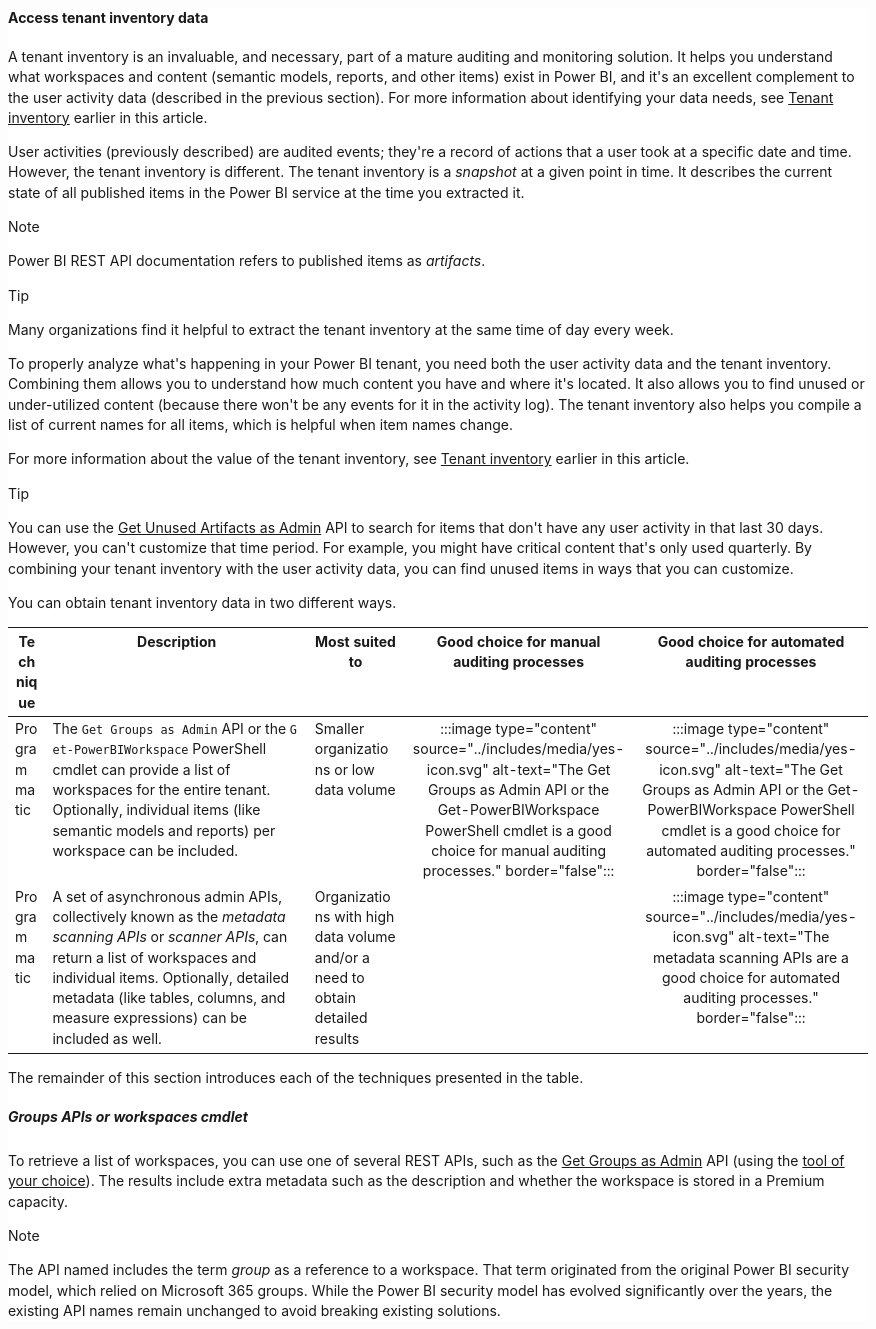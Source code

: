 #### Access tenant inventory data

A tenant inventory is an invaluable, and necessary, part of a mature auditing and monitoring solution. It helps you understand what workspaces and content (semantic models, reports, and other items) exist in Power BI, and it's an excellent complement to the user activity data (described in the previous section). For more information about identifying your data needs, see [Tenant inventory](#tenant-inventory) earlier in this article.

User activities (previously described) are audited events; they're a record of actions that a user took at a specific date and time. However, the tenant inventory is different. The tenant inventory is a _snapshot_ at a given point in time. It describes the current state of all published items in the Power BI service at the time you extracted it.
> [!NOTE]
> Power BI REST API documentation refers to published items as _artifacts_.

> [!TIP]
> Many organizations find it helpful to extract the tenant inventory at the same time of day every week.

To properly analyze what's happening in your Power BI tenant, you need both the user activity data and the tenant inventory. Combining them allows you to understand how much content you have and where it's located. It also allows you to find unused or under-utilized content (because there won't be any events for it in the activity log). The tenant inventory also helps you compile a list of current names for all items, which is helpful when item names change.

For more information about the value of the tenant inventory, see [Tenant inventory](#tenant-inventory) earlier in this article.

> [!TIP]
> You can use the [Get Unused Artifacts as Admin](/rest/api/power-bi/admin/groups-get-unused-artifacts-as-admin) API to search for items that don't have any user activity in that last 30 days. However, you can't customize that time period. For example, you might have critical content that's only used quarterly. By combining your tenant inventory with the user activity data, you can find unused items in ways that you can customize.

You can obtain tenant inventory data in two different ways.

| **Technique** | **Description** | **Most suited to** | **Good choice for manual auditing processes** | **Good choice for automated auditing processes** |
| --- | --- | --- | :-: | :-: |
| Programmatic | The `Get Groups as Admin` API or the `Get-PowerBIWorkspace` PowerShell cmdlet can provide a list of workspaces for the entire tenant. Optionally, individual items (like semantic models and reports) per workspace can be included. | Smaller organizations or low data volume | :::image type="content" source="../includes/media/yes-icon.svg" alt-text="The Get Groups as Admin API or the Get-PowerBIWorkspace PowerShell cmdlet is a good choice for manual auditing processes." border="false"::: | :::image type="content" source="../includes/media/yes-icon.svg" alt-text="The Get Groups as Admin API or the Get-PowerBIWorkspace PowerShell cmdlet is a good choice for automated auditing processes." border="false"::: |
| Programmatic | A set of asynchronous admin APIs, collectively known as the _metadata scanning APIs_ or _scanner APIs_, can return a list of workspaces and individual items. Optionally, detailed metadata (like tables, columns, and measure expressions) can be included as well. | Organizations with high data volume and/or a need to obtain detailed results | | :::image type="content" source="../includes/media/yes-icon.svg" alt-text="The metadata scanning APIs are a good choice for automated auditing processes." border="false"::: |

The remainder of this section introduces each of the techniques presented in the table.

##### Groups APIs or workspaces cmdlet

To retrieve a list of workspaces, you can use one of several REST APIs, such as the [Get Groups as Admin](/rest/api/power-bi/admin/groups-get-groups-as-admin) API (using the [tool of your choice](#select-a-technology-to-access-audit-data)). The results include extra metadata such as the description and whether the workspace is stored in a Premium capacity.

> [!NOTE]
> The API named includes the term _group_ as a reference to a workspace. That term originated from the original Power BI security model, which relied on Microsoft 365 groups. While the Power BI security model has evolved significantly over the years, the existing API names remain unchanged to avoid breaking existing solutions.
